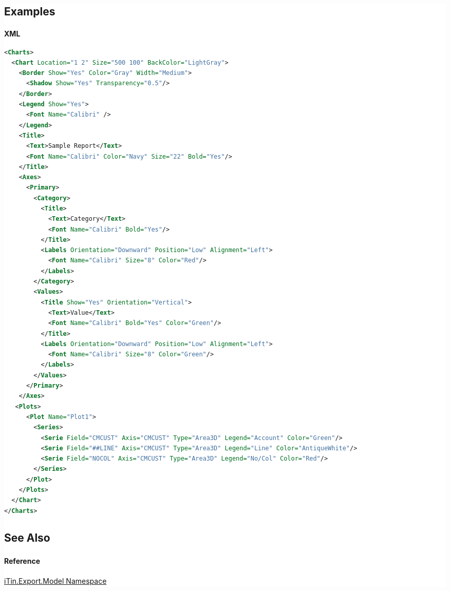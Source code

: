 
## Examples

**XML**<br />
``` XML
<Charts>
  <Chart Location="1 2" Size="500 100" BackColor="LightGray">
    <Border Show="Yes" Color="Gray" Width="Medium">            
      <Shadow Show="Yes" Transparency="0.5"/>
    </Border>
    <Legend Show="Yes">            
      <Font Name="Calibri" />          
    </Legend>
    <Title>
      <Text>Sample Report</Text>
      <Font Name="Calibri" Color="Navy" Size="22" Bold="Yes"/>
    </Title>
    <Axes>
      <Primary>
        <Category>
          <Title>
            <Text>Category</Text>
            <Font Name="Calibri" Bold="Yes"/>                  
          </Title>
          <Labels Orientation="Downward" Position="Low" Alignment="Left">                  
            <Font Name="Calibri" Size="8" Color="Red"/>                  
          </Labels>
        </Category>
        <Values>
          <Title Show="Yes" Orientation="Vertical">
            <Text>Value</Text>
            <Font Name="Calibri" Bold="Yes" Color="Green"/>
          </Title>
          <Labels Orientation="Downward" Position="Low" Alignment="Left">
            <Font Name="Calibri" Size="8" Color="Green"/>                
          </Labels>
        </Values>
      </Primary>
    </Axes>
   <Plots>            
      <Plot Name="Plot1">
        <Series>
          <Serie Field="CMCUST" Axis="CMCUST" Type="Area3D" Legend="Account" Color="Green"/>                  
          <Serie Field="##LINE" Axis="CMCUST" Type="Area3D" Legend="Line" Color="AntiqueWhite"/>
          <Serie Field="NOCOL" Axis="CMCUST" Type="Area3D" Legend="No/Col" Color="Red"/>            
        </Series>         
      </Plot>
    </Plots>
  </Chart>       
</Charts>
```


## See Also


#### Reference
<a href="N_iTin_Export_Model">iTin.Export.Model Namespace</a><br />